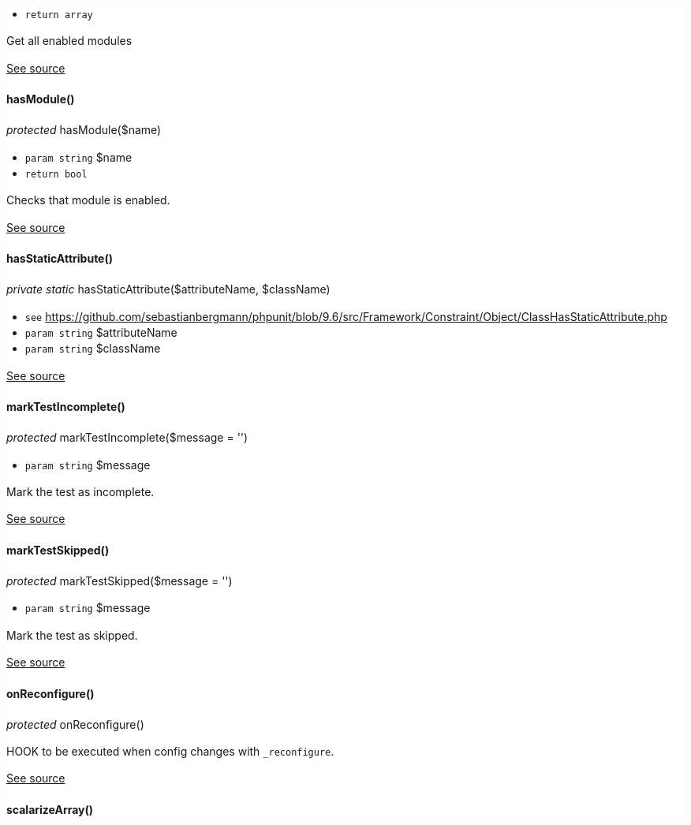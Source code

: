 
* `return array`

Get all enabled modules

[See source](https://github.com/Codeception/Codeception/blob/5.1/src/Codeception/Module.php#L272)

#### hasModule()

 *protected* hasModule($name)


* `param string` $name
* `return bool`

Checks that module is enabled.

[See source](https://github.com/Codeception/Codeception/blob/5.1/src/Codeception/Module.php#L264)

#### hasStaticAttribute()

 *private static* hasStaticAttribute($attributeName, $className)


* `see` https://github.com/sebastianbergmann/phpunit/blob/9.6/src/Framework/Constraint/Object/ClassHasStaticAttribute.php
* `param string` $attributeName
* `param string` $className

[See source](https://github.com/Codeception/Codeception/blob/5.1/src/Codeception/Module.php#L1321)

#### markTestIncomplete()

 *protected* markTestIncomplete($message = '')


* `param string` $message

Mark the test as incomplete.

[See source](https://github.com/Codeception/Codeception/blob/5.1/src/Codeception/Module.php#L1305)

#### markTestSkipped()

 *protected* markTestSkipped($message = '')


* `param string` $message

Mark the test as skipped.

[See source](https://github.com/Codeception/Codeception/blob/5.1/src/Codeception/Module.php#L1313)

#### onReconfigure()

 *protected* onReconfigure()


HOOK to be executed when config changes with `_reconfigure`.

[See source](https://github.com/Codeception/Codeception/blob/5.1/src/Codeception/Module.php#L114)

#### scalarizeArray()
